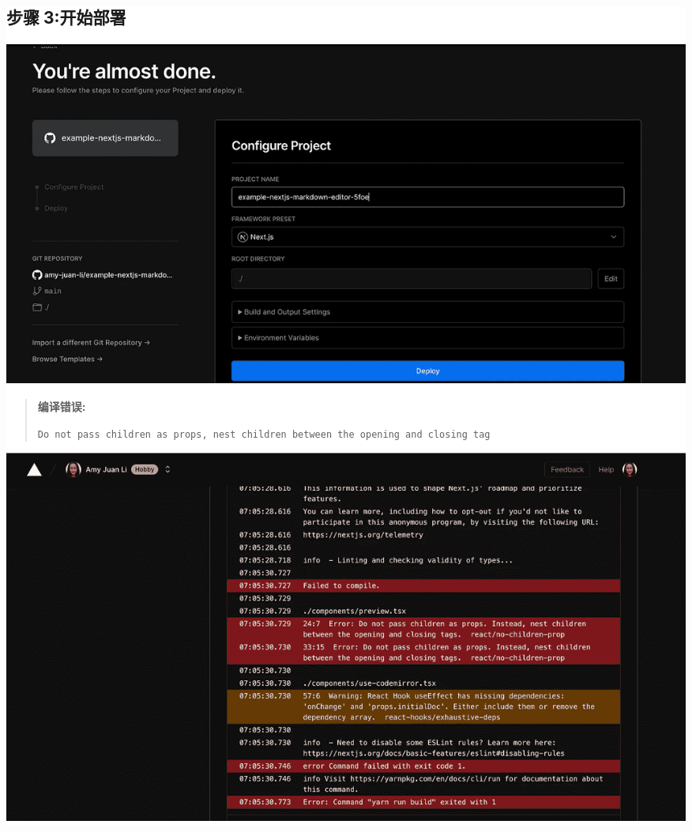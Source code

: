 ## 步骤 3:开始部署

![](img/9baf1d429d09decce5ebc39aec8cd43e.png)

> **编译错误:**
> 
> `Do not pass children as props, nest children between the opening and closing tag`

![](img/3c050c699dd59a3785dac85f5b5abc07.png)

